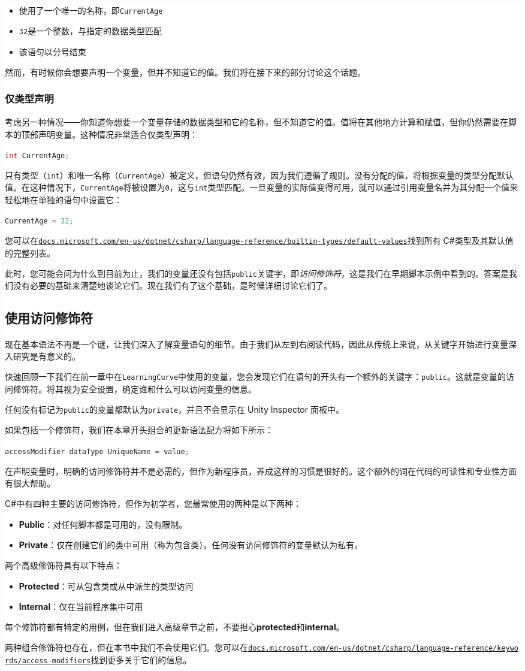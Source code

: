 +   使用了一个唯一的名称，即`CurrentAge`

+   `32`是一个整数，与指定的数据类型匹配

+   该语句以分号结束

然而，有时候你会想要声明一个变量，但并不知道它的值。我们将在接下来的部分讨论这个话题。

### 仅类型声明

考虑另一种情况——你知道你想要一个变量存储的数据类型和它的名称，但不知道它的值。值将在其他地方计算和赋值，但你仍然需要在脚本的顶部声明变量。这种情况非常适合仅类型声明：

```cs
int CurrentAge; 
```

只有类型（`int`）和唯一名称（`CurrentAge`）被定义，但语句仍然有效，因为我们遵循了规则。没有分配的值，将根据变量的类型分配默认值。在这种情况下，`CurrentAge`将被设置为`0`，这与`int`类型匹配。一旦变量的实际值变得可用，就可以通过引用变量名并为其分配一个值来轻松地在单独的语句中设置它：

```cs
CurrentAge = 32; 
```

您可以在[`docs.microsoft.com/en-us/dotnet/csharp/language-reference/builtin-types/default-values`](https://docs.microsoft.com/en-us/dotnet/csharp/language-reference/builtin-types/default-values)找到所有 C#类型及其默认值的完整列表。

此时，您可能会问为什么到目前为止，我们的变量还没有包括`public`关键字，即*访问修饰符*，这是我们在早期脚本示例中看到的。答案是我们没有必要的基础来清楚地谈论它们。现在我们有了这个基础，是时候详细讨论它们了。

## 使用访问修饰符

现在基本语法不再是一个谜，让我们深入了解变量语句的细节。由于我们从左到右阅读代码，因此从传统上来说，从关键字开始进行变量深入研究是有意义的。

快速回顾一下我们在前一章中在`LearningCurve`中使用的变量，您会发现它们在语句的开头有一个额外的关键字：`public`。这就是变量的访问修饰符。将其视为安全设置，确定谁和什么可以访问变量的信息。

任何没有标记为`public`的变量都默认为`private`，并且不会显示在 Unity Inspector 面板中。

如果包括一个修饰符，我们在本章开头组合的更新语法配方将如下所示：

```cs
accessModifier dataType UniqueName = value; 
```

在声明变量时，明确的访问修饰符并不是必需的，但作为新程序员，养成这样的习惯是很好的。这个额外的词在代码的可读性和专业性方面有很大帮助。

C#中有四种主要的访问修饰符，但作为初学者，您最常使用的两种是以下两种：

+   **Public**：对任何脚本都是可用的，没有限制。

+   **Private**：仅在创建它们的类中可用（称为包含类）。任何没有访问修饰符的变量默认为私有。

两个高级修饰符具有以下特点：

+   **Protected**：可从包含类或从中派生的类型访问

+   **Internal**：仅在当前程序集中可用

每个修饰符都有特定的用例，但在我们进入高级章节之前，不要担心**protected**和**internal**。

两种组合修饰符也存在，但在本书中我们不会使用它们。您可以在[`docs.microsoft.com/en-us/dotnet/csharp/language-reference/keywords/access-modifiers`](https://docs.microsoft.com/en-us/dotnet/csharp/language-reference/keywords/access-modifiers)找到更多关于它们的信息。
